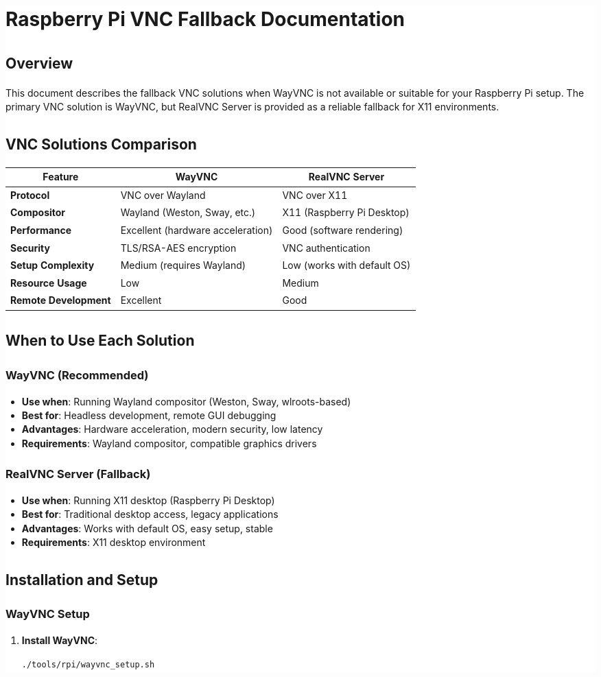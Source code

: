 # Raspberry Pi VNC Fallback Documentation

## Overview

This document describes the fallback VNC solutions when WayVNC is not available or suitable for your Raspberry Pi setup. The primary VNC solution is WayVNC, but RealVNC Server is provided as a reliable fallback for X11 environments.

## VNC Solutions Comparison

| Feature                | WayVNC                            | RealVNC Server              |
| ---------------------- | --------------------------------- | --------------------------- |
| **Protocol**           | VNC over Wayland                  | VNC over X11                |
| **Compositor**         | Wayland (Weston, Sway, etc.)      | X11 (Raspberry Pi Desktop)  |
| **Performance**        | Excellent (hardware acceleration) | Good (software rendering)   |
| **Security**           | TLS/RSA-AES encryption            | VNC authentication          |
| **Setup Complexity**   | Medium (requires Wayland)         | Low (works with default OS) |
| **Resource Usage**     | Low                               | Medium                      |
| **Remote Development** | Excellent                         | Good                        |

## When to Use Each Solution

### WayVNC (Recommended)

- **Use when**: Running Wayland compositor (Weston, Sway, wlroots-based)
- **Best for**: Headless development, remote GUI debugging
- **Advantages**: Hardware acceleration, modern security, low latency
- **Requirements**: Wayland compositor, compatible graphics drivers

### RealVNC Server (Fallback)

- **Use when**: Running X11 desktop (Raspberry Pi Desktop)
- **Best for**: Traditional desktop access, legacy applications
- **Advantages**: Works with default OS, easy setup, stable
- **Requirements**: X11 desktop environment

## Installation and Setup

### WayVNC Setup

1. **Install WayVNC**:

   ```bash
   ./tools/rpi/wayvnc_setup.sh
   ```

